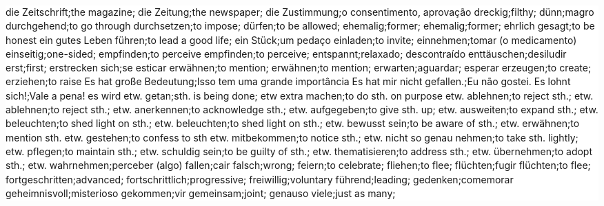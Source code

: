 die Zeitschrift;the magazine;
die Zeitung;the newspaper;
die Zustimmung;o consentimento, aprovação
dreckig;filthy;
dünn;magro
durchgehend;to go through
durchsetzen;to impose;
dürfen;to be allowed;
ehemalig;former;
ehemalig;former;
ehrlich gesagt;to be honest
ein gutes Leben führen;to lead a good life;
ein Stück;um pedaço
einladen;to invite;
einnehmen;tomar (o medicamento)
einseitig;one-sided;
empfinden;to perceive
empfinden;to perceive;
entspannt;relaxado; descontraído
enttäuschen;desiludir
erst;first;
erstrecken sich;se esticar
erwähnen;to mention;
erwähnen;to mention;
erwarten;aguardar; esperar
erzeugen;to create;
erziehen;to raise
Es hat große Bedeutung;Isso tem uma grande importância
Es hat mir nicht gefallen.;Eu não gostei.
Es lohnt sich!;Vale a pena!
es wird etw. getan;sth. is being done;
etw extra machen;to do sth. on purpose
etw. ablehnen;to reject sth.;
etw. ablehnen;to reject sth.;
etw. anerkennen;to acknowledge sth.;
etw. aufgegeben;to give sth. up;
etw. ausweiten;to expand sth.;
etw. beleuchten;to shed light on sth.;
etw. beleuchten;to shed light on sth.;
etw. bewusst sein;to be aware of sth.;
etw. erwähnen;to mention sth.
etw. gestehen;to confess to sth
etw. mitbekommen;to notice sth.;
etw. nicht so genau nehmen;to take sth. lightly;
etw. pflegen;to maintain sth.;
etw. schuldig sein;to be guilty of sth.;
etw. thematisieren;to address sth.;
etw. übernehmen;to adopt sth.;
etw. wahrnehmen;perceber (algo)
fallen;cair
falsch;wrong;
feiern;to celebrate;
fliehen;to flee;
flüchten;fugir
flüchten;to flee;
fortgeschritten;advanced;
fortschrittlich;progressive;
freiwillig;voluntary
führend;leading;
gedenken;comemorar
geheimnisvoll;misterioso
gekommen;vir
gemeinsam;joint;
genauso viele;just as many;